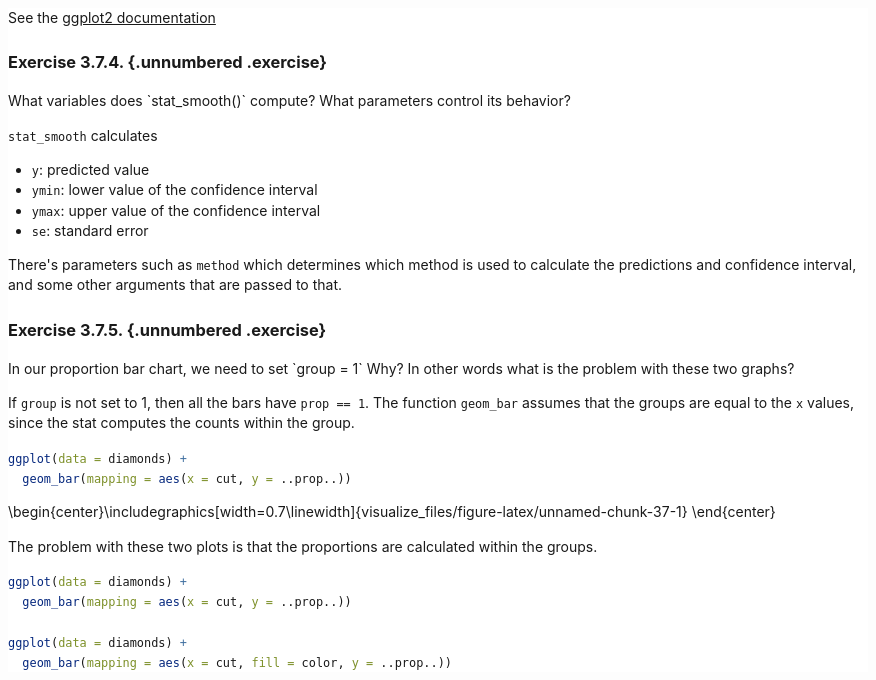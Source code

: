 <div class='answer'>

See the [ggplot2 documentation](http://docs.ggplot2.org/current/)

</div>

### Exercise <span class="exercise-number">3.7.4</span>. {.unnumbered .exercise}

<div class='question'>
What variables does `stat_smooth()` compute? What parameters control its behavior?
</div>

<div class='answer'>

`stat_smooth` calculates

-   `y`: predicted value
-   `ymin`: lower value of the confidence interval
-   `ymax`: upper value of the confidence interval
-   `se`: standard error

There's parameters such as `method` which determines which method is used to calculate the predictions and confidence interval, and some other arguments that are passed to that.

</div>

### Exercise <span class="exercise-number">3.7.5</span>. {.unnumbered .exercise}

<div class='question'>
In our proportion bar chart, we need to set `group = 1` Why?
In other words what is the problem with these two graphs?
</div>

<div class='answer'>

If `group` is not set to 1, then all the bars have `prop == 1`.
The function `geom_bar` assumes that the groups are equal to the `x` values, since the stat computes the counts within the group.


```r
ggplot(data = diamonds) +
  geom_bar(mapping = aes(x = cut, y = ..prop..))
```



\begin{center}\includegraphics[width=0.7\linewidth]{visualize_files/figure-latex/unnamed-chunk-37-1} \end{center}

The problem with these two plots is that the proportions are calculated within the groups.

```r
ggplot(data = diamonds) +
  geom_bar(mapping = aes(x = cut, y = ..prop..))

ggplot(data = diamonds) +
  geom_bar(mapping = aes(x = cut, fill = color, y = ..prop..))
```


[^layout]: See the Wikipedia article on [Automobile layout](https://en.wikipedia.org/wiki/Automobile_layout).